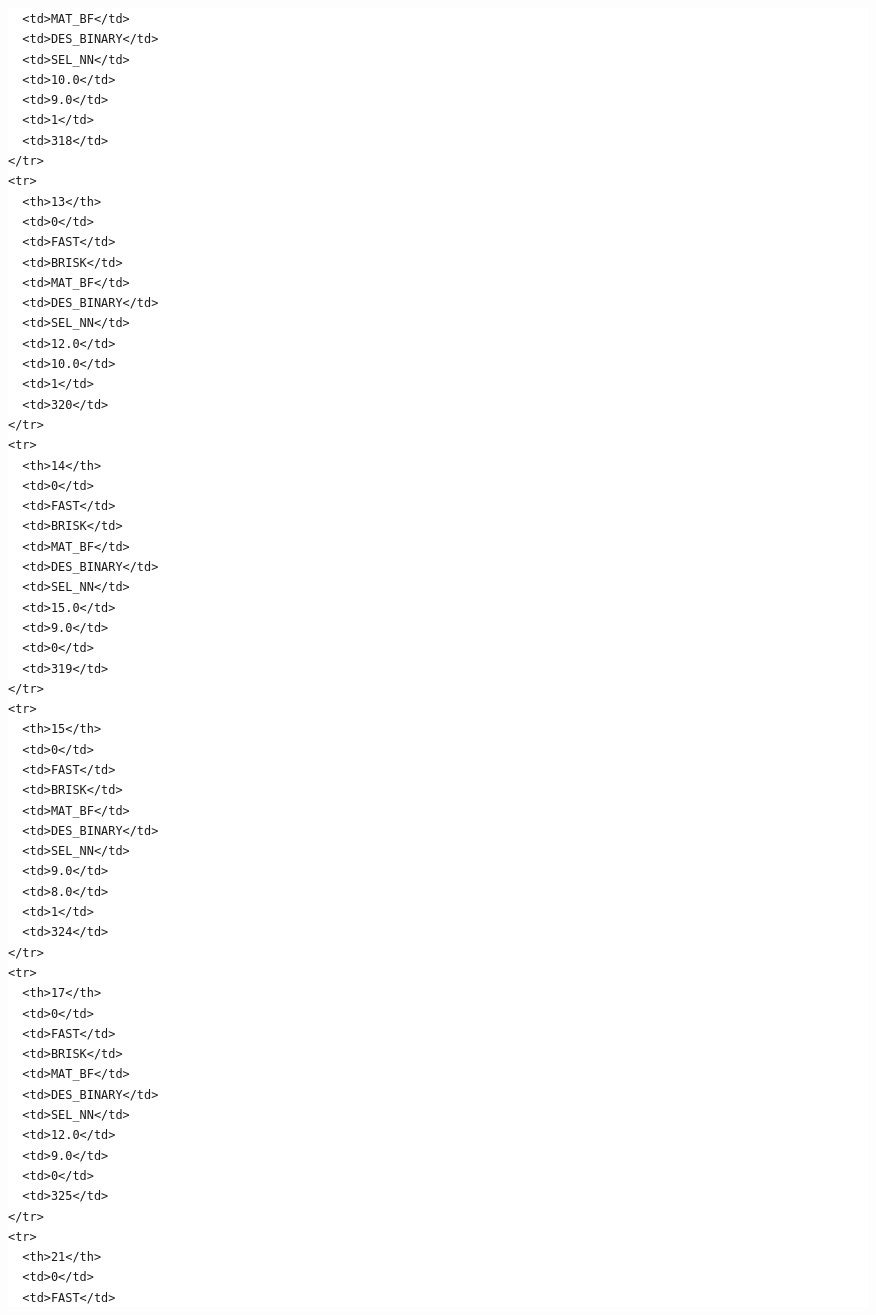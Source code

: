      <td>MAT_BF</td>
      <td>DES_BINARY</td>
      <td>SEL_NN</td>
      <td>10.0</td>
      <td>9.0</td>
      <td>1</td>
      <td>318</td>
    </tr>
    <tr>
      <th>13</th>
      <td>0</td>
      <td>FAST</td>
      <td>BRISK</td>
      <td>MAT_BF</td>
      <td>DES_BINARY</td>
      <td>SEL_NN</td>
      <td>12.0</td>
      <td>10.0</td>
      <td>1</td>
      <td>320</td>
    </tr>
    <tr>
      <th>14</th>
      <td>0</td>
      <td>FAST</td>
      <td>BRISK</td>
      <td>MAT_BF</td>
      <td>DES_BINARY</td>
      <td>SEL_NN</td>
      <td>15.0</td>
      <td>9.0</td>
      <td>0</td>
      <td>319</td>
    </tr>
    <tr>
      <th>15</th>
      <td>0</td>
      <td>FAST</td>
      <td>BRISK</td>
      <td>MAT_BF</td>
      <td>DES_BINARY</td>
      <td>SEL_NN</td>
      <td>9.0</td>
      <td>8.0</td>
      <td>1</td>
      <td>324</td>
    </tr>
    <tr>
      <th>17</th>
      <td>0</td>
      <td>FAST</td>
      <td>BRISK</td>
      <td>MAT_BF</td>
      <td>DES_BINARY</td>
      <td>SEL_NN</td>
      <td>12.0</td>
      <td>9.0</td>
      <td>0</td>
      <td>325</td>
    </tr>
    <tr>
      <th>21</th>
      <td>0</td>
      <td>FAST</td>